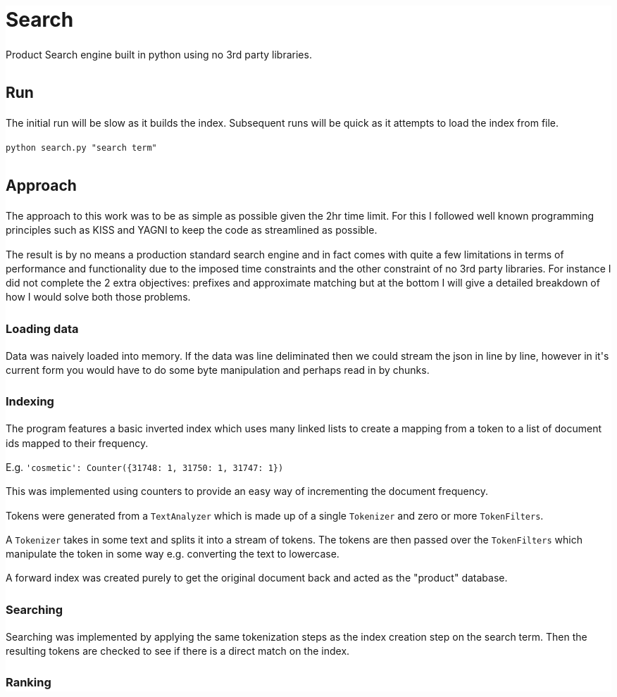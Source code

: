 # Search

Product Search engine built in python using no 3rd party libraries.

## Run

The initial run will be slow as it builds the index. Subsequent runs will be quick as it attempts to load the index from file.

`python search.py "search term"`


## Approach

The approach to this work was to be as simple as possible given the 2hr time limit. For this I followed well known programming principles such as KISS and YAGNI to keep the code as streamlined as possible.

The result is by no means a production standard search engine and in fact comes with quite a few limitations in terms of performance and functionality due to the imposed time constraints and the other constraint of no 3rd party libraries. For instance I did not complete the 2 extra objectives: prefixes and approximate matching but at the bottom I will give a detailed breakdown of how I would solve both those problems.

### Loading data
Data was naively loaded into memory. If the data was line deliminated then we could stream the json in line by line, however in it's current form you would have to do some byte manipulation and perhaps read in by chunks.

### Indexing

The program features a basic inverted index which uses many linked lists to create a mapping from a token to a list of document ids mapped to their frequency. 

E.g. `'cosmetic': Counter({31748: 1, 31750: 1, 31747: 1})`

This was implemented using counters to provide an easy way of incrementing the document frequency.

Tokens were generated from a `TextAnalyzer` which is made up of a single `Tokenizer` and zero or more `TokenFilters`.

A `Tokenizer` takes in some text and splits it into a stream of tokens. The tokens are then passed over the `TokenFilters` which manipulate the token in some way e.g. converting the text to lowercase. 

A forward index was created purely to get the original document back and acted as the "product" database.

### Searching

Searching was implemented by applying the same tokenization steps as the index creation step on the search term. Then the resulting tokens are checked to see if there is a direct match on the index.

### Ranking
